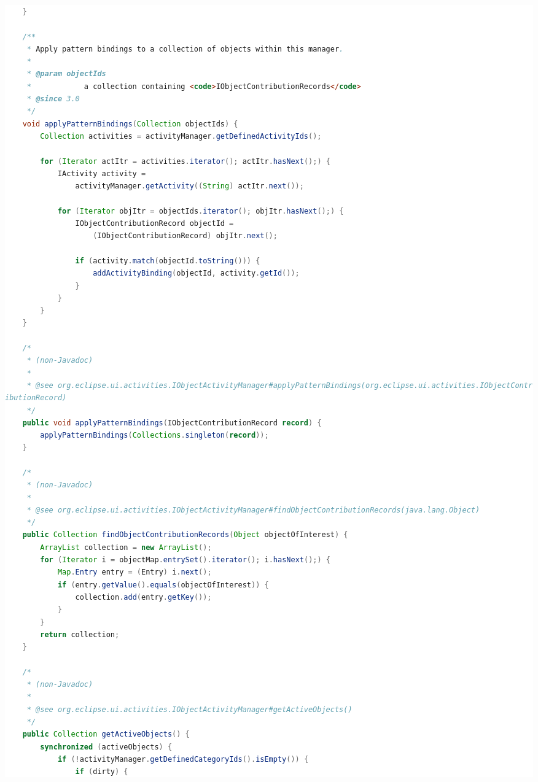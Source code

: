 ```java
	}

	/**
	 * Apply pattern bindings to a collection of objects within this manager.
	 * 
	 * @param objectIds
	 *            a collection containing <code>IObjectContributionRecords</code>
	 * @since 3.0
	 */
	void applyPatternBindings(Collection objectIds) {
		Collection activities = activityManager.getDefinedActivityIds();

		for (Iterator actItr = activities.iterator(); actItr.hasNext();) {
			IActivity activity =
				activityManager.getActivity((String) actItr.next());

			for (Iterator objItr = objectIds.iterator(); objItr.hasNext();) {
				IObjectContributionRecord objectId =
					(IObjectContributionRecord) objItr.next();

				if (activity.match(objectId.toString())) {
					addActivityBinding(objectId, activity.getId());
				}
			}
		}
	}

	/*
	 * (non-Javadoc)
	 * 
	 * @see org.eclipse.ui.activities.IObjectActivityManager#applyPatternBindings(org.eclipse.ui.activities.IObjectContributionRecord)
	 */
	public void applyPatternBindings(IObjectContributionRecord record) {
		applyPatternBindings(Collections.singleton(record));
	}

	/*
	 * (non-Javadoc)
	 * 
	 * @see org.eclipse.ui.activities.IObjectActivityManager#findObjectContributionRecords(java.lang.Object)
	 */
	public Collection findObjectContributionRecords(Object objectOfInterest) {
		ArrayList collection = new ArrayList();
		for (Iterator i = objectMap.entrySet().iterator(); i.hasNext();) {
			Map.Entry entry = (Entry) i.next();
			if (entry.getValue().equals(objectOfInterest)) {
				collection.add(entry.getKey());
			}
		}
		return collection;
	}

	/*
	 * (non-Javadoc)
	 * 
	 * @see org.eclipse.ui.activities.IObjectActivityManager#getActiveObjects()
	 */
	public Collection getActiveObjects() {
		synchronized (activeObjects) {
			if (!activityManager.getDefinedCategoryIds().isEmpty()) {
				if (dirty) {
```